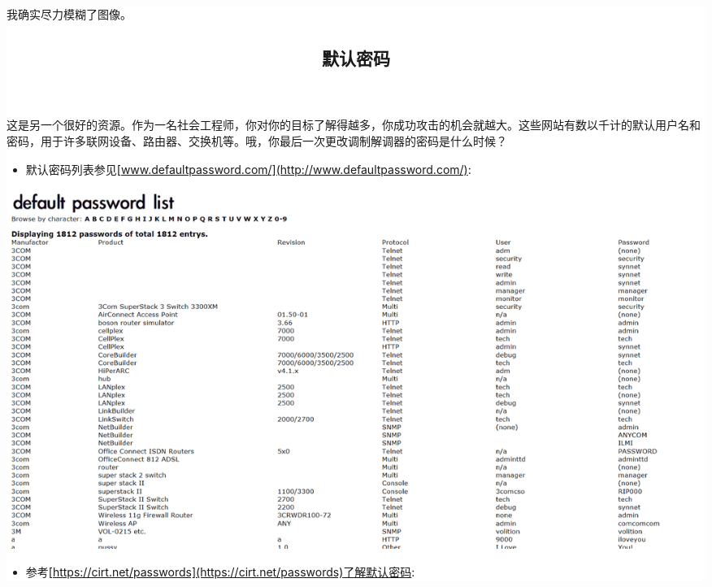 我确实尽力模糊了图像。

</article>

</section>

<section>

<header>

# 默认密码

</header>

<article>

这是另一个很好的资源。作为一名社会工程师，你对你的目标了解得越多，你成功攻击的机会就越大。这些网站有数以千计的默认用户名和密码，用于许多联网设备、路由器、交换机等。哦，你最后一次更改调制解调器的密码是什么时候？

*   默认密码列表参见[www.defaultpassword.com/](http://www.defaultpassword.com/):

![](img/40cf628d-55b7-41db-a9f4-b91186d4a13f.png)

*   参考[https://cirt.net/passwords](https://cirt.net/passwords)了解默认密码:
